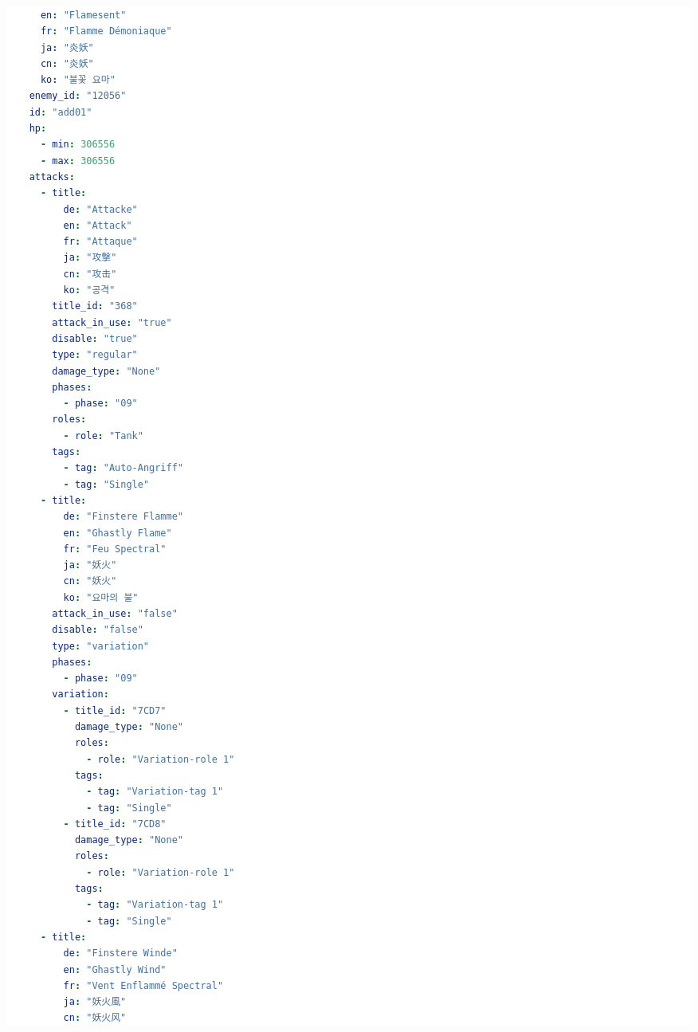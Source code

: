```yaml
      en: "Flamesent"
      fr: "Flamme Démoniaque"
      ja: "炎妖"
      cn: "炎妖"
      ko: "불꽃 요마"
    enemy_id: "12056"
    id: "add01"
    hp:
      - min: 306556
      - max: 306556
    attacks:
      - title:
          de: "Attacke"
          en: "Attack"
          fr: "Attaque"
          ja: "攻撃"
          cn: "攻击"
          ko: "공격"
        title_id: "368"
        attack_in_use: "true"
        disable: "true"
        type: "regular"
        damage_type: "None"
        phases:
          - phase: "09"
        roles:
          - role: "Tank"
        tags:
          - tag: "Auto-Angriff"
          - tag: "Single"
      - title:
          de: "Finstere Flamme"
          en: "Ghastly Flame"
          fr: "Feu Spectral"
          ja: "妖火"
          cn: "妖火"
          ko: "요마의 불"
        attack_in_use: "false"
        disable: "false"
        type: "variation"
        phases:
          - phase: "09"
        variation:
          - title_id: "7CD7"
            damage_type: "None"
            roles:
              - role: "Variation-role 1"
            tags:
              - tag: "Variation-tag 1"
              - tag: "Single"
          - title_id: "7CD8"
            damage_type: "None"
            roles:
              - role: "Variation-role 1"
            tags:
              - tag: "Variation-tag 1"
              - tag: "Single"
      - title:
          de: "Finstere Winde"
          en: "Ghastly Wind"
          fr: "Vent Enflammé Spectral"
          ja: "妖火風"
          cn: "妖火风"
```